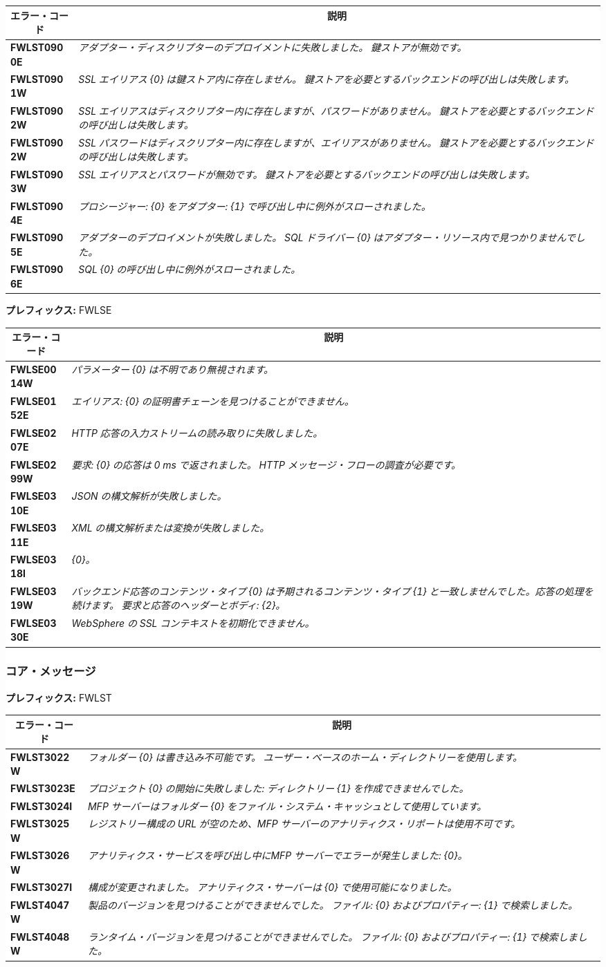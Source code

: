 | **エラー・コード**  | **説明** |
|-----------------|-----------------|
| **FWLST0900E** | *アダプター・ディスクリプターのデプロイメントに失敗しました。 鍵ストアが無効です。* |
| **FWLST0901W** | *SSL エイリアス {0} は鍵ストア内に存在しません。 鍵ストアを必要とするバックエンドの呼び出しは失敗します。* |
| **FWLST0902W** | *SSL エイリアスはディスクリプター内に存在しますが、パスワードがありません。 鍵ストアを必要とするバックエンドの呼び出しは失敗します。* |
| **FWLST0902W** | *SSL パスワードはディスクリプター内に存在しますが、エイリアスがありません。 鍵ストアを必要とするバックエンドの呼び出しは失敗します。* |
| **FWLST0903W** | *SSL エイリアスとパスワードが無効です。 鍵ストアを必要とするバックエンドの呼び出しは失敗します。* |
| **FWLST0904E** | *プロシージャー: {0} をアダプター: {1} で呼び出し中に例外がスローされました。* |
| **FWLST0905E** | *アダプターのデプロイメントが失敗しました。 SQL ドライバー {0} はアダプター・リソース内で見つかりませんでした。* |
| **FWLST0906E** | *SQL {0} の呼び出し中に例外がスローされました。* |


**プレフィックス:** FWLSE<br/>

| **エラー・コード**  | **説明** |
|-----------------|-----------------|
| **FWLSE0014W** | *パラメーター {0} は不明であり無視されます。* |
| **FWLSE0152E** | *エイリアス: {0} の証明書チェーンを見つけることができません。* |
| **FWLSE0207E** | *HTTP 応答の入力ストリームの読み取りに失敗しました。* |
| **FWLSE0299W** | *要求: {0} の応答は 0 ms で返されました。 HTTP メッセージ・フローの調査が必要です。* |
| **FWLSE0310E** | *JSON の構文解析が失敗しました。* |
| **FWLSE0311E** | *XML の構文解析または変換が失敗しました。* |
| **FWLSE0318I** | *{0}。* |
| **FWLSE0319W** | *バックエンド応答のコンテンツ・タイプ {0} は予期されるコンテンツ・タイプ {1} と一致しませんでした。応答の処理を続けます。 要求と応答のヘッダーとボディ: {2}。* |
| **FWLSE0330E** | *WebSphere の SSL コンテキストを初期化できません。* |


### コア・メッセージ

**プレフィックス:** FWLST<br/>

| **エラー・コード**  | **説明** |
|-----------------|-----------------|
| **FWLST3022W** | *フォルダー {0} は書き込み不可能です。 ユーザー・ベースのホーム・ディレクトリーを使用します。* |
| **FWLST3023E** | *プロジェクト {0} の開始に失敗しました: ディレクトリー {1} を作成できませんでした。* |
| **FWLST3024I** | *MFP サーバーはフォルダー {0} をファイル・システム・キャッシュとして使用しています。* |
| **FWLST3025W** | *レジストリー構成の URL が空のため、MFP サーバーのアナリティクス・リポートは使用不可です。* |
| **FWLST3026W** | *アナリティクス・サービスを呼び出し中にMFP サーバーでエラーが発生しました: {0}。* |
| **FWLST3027I** | *構成が変更されました。 アナリティクス・サーバーは {0} で使用可能になりました。* |
| **FWLST4047W** | *製品のバージョンを見つけることができませんでした。 ファイル: {0} およびプロパティー: {1} で検索しました。* |
| **FWLST4048W** | *ランタイム・バージョンを見つけることができませんでした。 ファイル: {0} およびプロパティー: {1} で検索しました。* |
